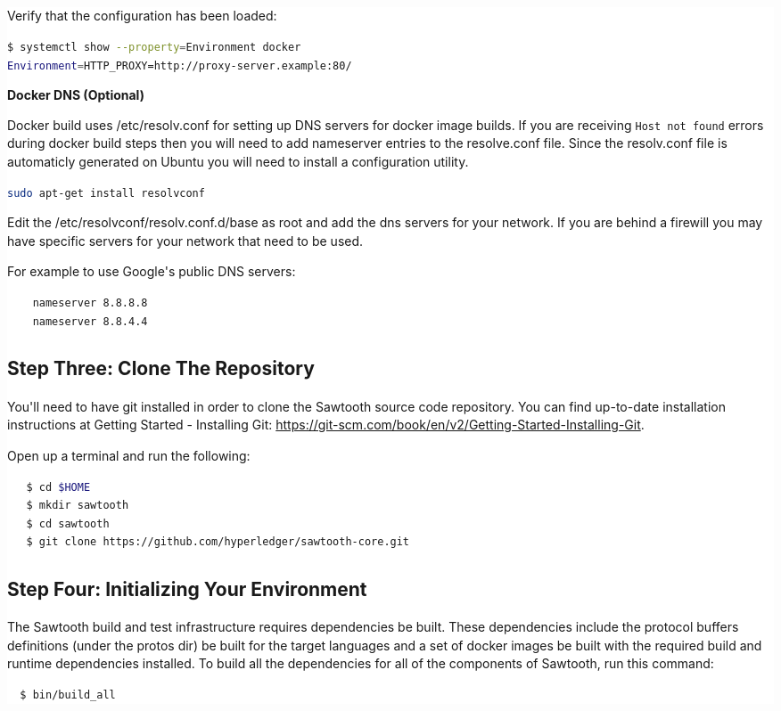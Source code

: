 Verify that the configuration has been loaded:
```bash
$ systemctl show --property=Environment docker
Environment=HTTP_PROXY=http://proxy-server.example:80/
```

**Docker DNS (Optional)**

Docker build uses /etc/resolv.conf for setting up DNS servers for docker image
builds. If you are receiving `Host not found` errors during docker build steps
then you will need to add nameserver entries to the resolve.conf file. Since
the resolv.conf file is automaticly generated on Ubuntu you will need to
install a configuration utility.

```bash
sudo apt-get install resolvconf
```

Edit the /etc/resolvconf/resolv.conf.d/base as root and add the dns servers
for your network. If you are behind a firewill you may have specific servers
for your network that need to be used.

For example to use Google's public DNS servers:
```
    nameserver 8.8.8.8
    nameserver 8.8.4.4
```



Step Three: Clone The Repository
-------------

You'll need to have git installed in order to clone the Sawtooth source
code repository. You can find up-to-date installation instructions
at Getting Started - Installing Git: <https://git-scm.com/book/en/v2/Getting-Started-Installing-Git>.

Open up a terminal and run the following:

```bash
   $ cd $HOME
   $ mkdir sawtooth
   $ cd sawtooth
   $ git clone https://github.com/hyperledger/sawtooth-core.git
```

Step Four: Initializing Your Environment
-------------

The Sawtooth build and test infrastructure requires dependencies be built.
These dependencies include the protocol buffers definitions (under the protos
dir) be built for the target languages and a set of docker images be built with
the required build and runtime dependencies installed.  To build all the
dependencies for all of the components of Sawtooth, run this command:

```bash
  $ bin/build_all
```
